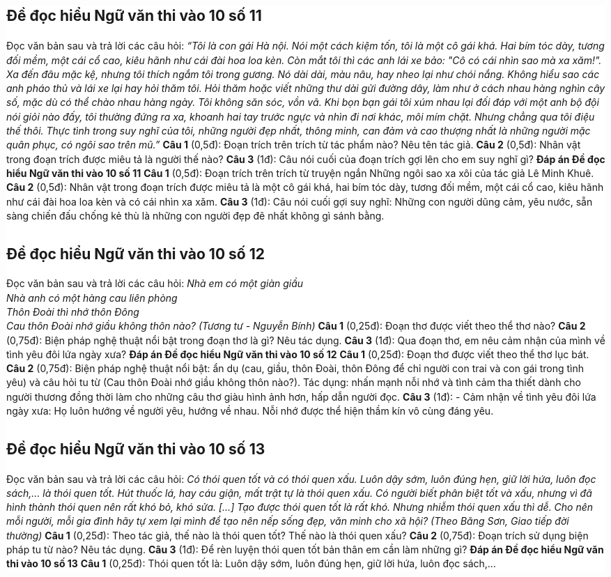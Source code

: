 ## Đề đọc hiểu Ngữ văn thi vào 10 số 11
Đọc văn bản sau và trả lời các câu hỏi:
_“Tôi là con gái Hà nội. Nói một cách kiệm tốn, tôi là một cô gái khá. Hai bím tóc dày, tương đối mềm, một cái cổ cao, kiêu hãnh như cái đài hoa loa kèn. Còn mắt tôi thì các anh lái xe bảo: "Cô có cái nhìn sao mà xa xăm\!". Xa đến đâu mặc kệ, nhưng tôi thích ngắm tôi trong gương. Nó dài dài, màu nâu, hay nheo lại như chói nắng._
_Không hiểu sao các anh pháo thủ và lái xe lại hay hỏi thăm tôi. Hỏi thăm hoặc viết những thư dài gửi đường dây, làm như ở cách nhau hàng nghìn cây số, mặc dù có thể chào nhau hàng ngày. Tôi không săn sóc, vồn vã. Khi bọn bạn gái tôi xúm nhau lại đối đáp với một anh bộ đội nói giỏi nào đấy, tôi thường đứng ra xa, khoanh hai tay trước ngực và nhìn đi nơi khác, môi mím chặt. Nhưng chẳng qua tôi điệu thế thôi. Thực tình trong suy nghĩ của tôi, những người đẹp nhất, thông minh, can đảm và cao thượng nhất là những người mặc quân phục, có ngôi sao trên mũ.”_
**Câu 1** \(0,5đ\): Đoạn trích trên trích từ tác phẩm nào? Nêu tên tác giả.
**Câu 2** \(0,5đ\): Nhân vật trong đoạn trích được miêu tả là người thế nào?
**Câu 3** \(1đ\): Câu nói cuối của đoạn trích gợi lên cho em suy nghĩ gì?
**Đáp án Đề đọc hiểu Ngữ văn thi vào 10 số 11**
**Câu 1** \(0,5đ\):
Đoạn trích trên trích từ truyện ngắn Những ngôi sao xa xôi của tác giả Lê Minh Khuê.
**Câu 2** \(0,5đ\):
Nhân vật trong đoạn trích được miêu tả là một cô gái khá, hai bím tóc dày, tương đối mềm, một cái cổ cao, kiêu hãnh như cái đài hoa loa kèn và có cái nhìn xa xăm.
**Câu 3** \(1đ\):
Câu nói cuối gợi suy nghĩ: Những con người dũng cảm, yêu nước, sẵn sàng chiến đấu chống kẻ thù là những con người đẹp đẽ nhất không gì sánh bằng.
## Đề đọc hiểu Ngữ văn thi vào 10 số 12
Đọc văn bản sau và trả lời các câu hỏi:
_Nhà em có một giàn giầu_  
 _Nhà anh có một hàng cau liên phòng_  
 _Thôn Đoài thì nhớ thôn Đông_  
 _Cau thôn Đoài nhớ giầu không thôn nào?_
_\(Tương tư - Nguyễn Bính\)_
**Câu 1** \(0,25đ\): Đoạn thơ được viết theo thể thơ nào?
**Câu 2** \(0,75đ\): Biện pháp nghệ thuật nổi bật trong đoạn thơ là gì? Nêu tác dụng.
**Câu 3** \(1đ\): Qua đoạn thơ, em nêu cảm nhận của mình về tình yêu đôi lứa ngày xưa?
**Đáp án Đề đọc hiểu Ngữ văn thi vào 10 số 12**
**Câu 1** \(0,25đ\): Đoạn thơ được viết theo thể thơ lục bát.
**Câu 2** \(0,75đ\):
Biện pháp nghệ thuật nổi bật: ẩn dụ \(cau, giầu, thôn Đoài, thôn Đông để chỉ người con trai và con gái trong tình yêu\) và câu hỏi tu từ \(Cau thôn Đoài nhớ giầu không thôn nào?\).
Tác dụng: nhấn mạnh nỗi nhớ và tình cảm tha thiết dành cho người thương đồng thời làm cho những câu thơ giàu hình ảnh hơn, hấp dẫn người đọc.
**Câu 3** \(1đ\):
\- Cảm nhận về tình yêu đôi lứa ngày xưa:
Họ luôn hướng về người yêu, hướng về nhau.
Nỗi nhớ được thể hiện thầm kín vô cùng đáng yêu.
## Đề đọc hiểu Ngữ văn thi vào 10 số 13
Đọc văn bản sau và trả lời các câu hỏi:
_Có thói quen tốt và có thói quen xấu. Luôn dậy sớm, luôn đúng hẹn, giữ lời hứa, luôn đọc sách,… là thói quen tốt._
_Hút thuốc lá, hay cáu giận, mất trật tự là thói quen xấu. Có người biết phân biệt tốt và xấu, nhưng vì đã hình thành thói quen nên rất khó bỏ, khó sửa. \[…\]_
_Tạo được thói quen tốt là rất khó. Nhưng nhiễm thói quen xấu thì dễ. Cho nên mỗi người, mỗi gia đình hãy tự xem lại mình để tạo nên nếp sống đẹp, văn minh cho xã hội?_
_\(Theo Băng Sơn, Giao tiếp đời thường\)_
**Câu 1** \(0,25đ\): Theo tác giả, thế nào là thói quen tốt? Thế nào là thói quen xấu?
**Câu 2** \(0,75đ\): Đoạn trích sử dụng biện pháp tu từ nào? Nêu tác dụng.
**Câu 3** \(1đ\): Để rèn luyện thói quen tốt bản thân em cần làm những gì?
**Đáp án Đề đọc hiểu Ngữ văn thi vào 10 số 13**
**Câu 1** \(0,25đ\):
Thói quen tốt là: Luôn dậy sớm, luôn đúng hẹn, giữ lời hứa, luôn đọc sách,…